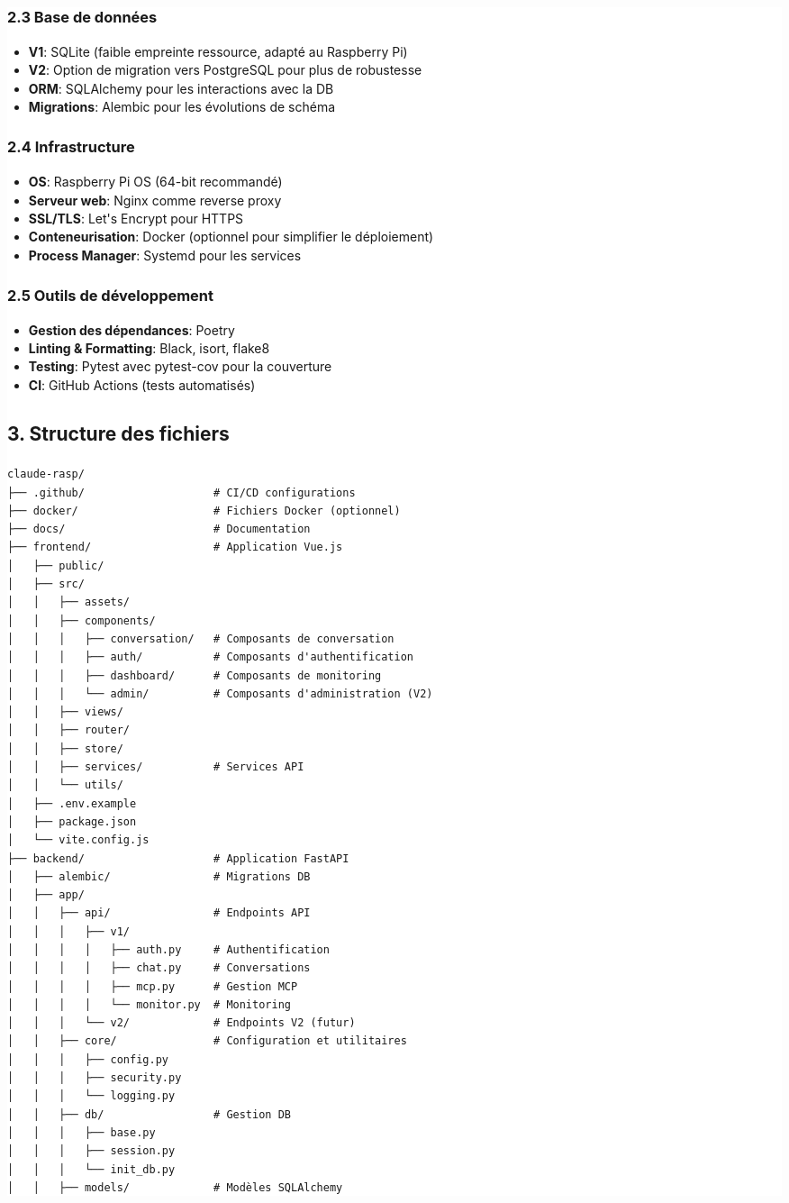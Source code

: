 ### 2.3 Base de données
- **V1**: SQLite (faible empreinte ressource, adapté au Raspberry Pi)
- **V2**: Option de migration vers PostgreSQL pour plus de robustesse
- **ORM**: SQLAlchemy pour les interactions avec la DB
- **Migrations**: Alembic pour les évolutions de schéma

### 2.4 Infrastructure
- **OS**: Raspberry Pi OS (64-bit recommandé)
- **Serveur web**: Nginx comme reverse proxy
- **SSL/TLS**: Let's Encrypt pour HTTPS
- **Conteneurisation**: Docker (optionnel pour simplifier le déploiement)
- **Process Manager**: Systemd pour les services

### 2.5 Outils de développement
- **Gestion des dépendances**: Poetry
- **Linting & Formatting**: Black, isort, flake8
- **Testing**: Pytest avec pytest-cov pour la couverture
- **CI**: GitHub Actions (tests automatisés)

## 3. Structure des fichiers

```
claude-rasp/
├── .github/                    # CI/CD configurations
├── docker/                     # Fichiers Docker (optionnel)
├── docs/                       # Documentation
├── frontend/                   # Application Vue.js
│   ├── public/
│   ├── src/
│   │   ├── assets/
│   │   ├── components/
│   │   │   ├── conversation/   # Composants de conversation
│   │   │   ├── auth/           # Composants d'authentification
│   │   │   ├── dashboard/      # Composants de monitoring
│   │   │   └── admin/          # Composants d'administration (V2)
│   │   ├── views/
│   │   ├── router/
│   │   ├── store/
│   │   ├── services/           # Services API
│   │   └── utils/
│   ├── .env.example
│   ├── package.json
│   └── vite.config.js
├── backend/                    # Application FastAPI
│   ├── alembic/                # Migrations DB
│   ├── app/
│   │   ├── api/                # Endpoints API
│   │   │   ├── v1/
│   │   │   │   ├── auth.py     # Authentification
│   │   │   │   ├── chat.py     # Conversations
│   │   │   │   ├── mcp.py      # Gestion MCP
│   │   │   │   └── monitor.py  # Monitoring
│   │   │   └── v2/             # Endpoints V2 (futur)
│   │   ├── core/               # Configuration et utilitaires
│   │   │   ├── config.py
│   │   │   ├── security.py
│   │   │   └── logging.py
│   │   ├── db/                 # Gestion DB
│   │   │   ├── base.py
│   │   │   ├── session.py
│   │   │   └── init_db.py
│   │   ├── models/             # Modèles SQLAlchemy
```